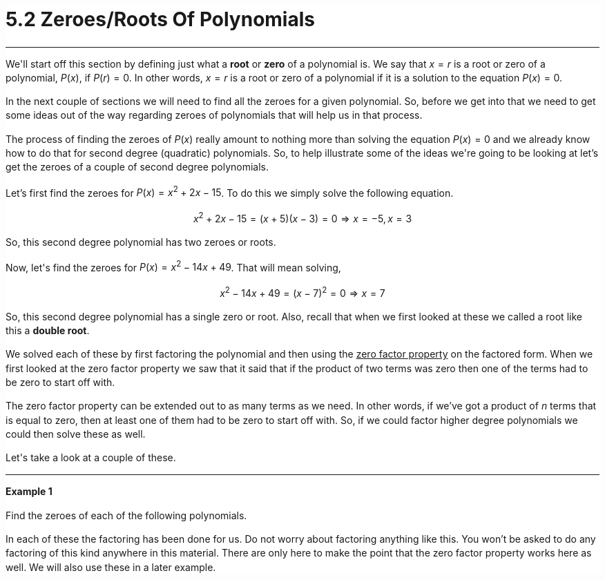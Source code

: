 # 5.2 Zeroes/Roots Of Polynomials

---

We'll start off this section by defining just what a **root** or **zero** of a
polynomial is. We say that $x = r$ is a root or zero of a polynomial, $P(x)$, if
$P(r) = 0$. In other words, $x = r$ is a root or zero of a polynomial if it is a
solution to the equation $P(x) = 0$.

In the next couple of sections we will need to find all the zeroes for a given
polynomial. So, before we get into that we need to get some ideas out of the way
regarding zeroes of polynomials that will help us in that process.

The process of finding the zeroes of $P(x)$ really amount to nothing more than
solving the equation $P(x) = 0$ and we already know how to do that for second
degree (quadratic) polynomials. So, to help illustrate some of the ideas we're
going to be looking at let’s get the zeroes of a couple of second degree
polynomials.

Let’s first find the zeroes for $P(x) = x^2 + 2x − 15$. To do this we simply
solve the following equation.

$$ x^2 + 2x - 15 = (x + 5)(x - 3) = 0 \Rightarrow x = -5, x = 3 $$

So, this second degree polynomial has two zeroes or roots.

Now, let's find the zeroes for $P(x) = x^2 - 14x + 49$. That will mean solving,

$$ x^2 - 14x + 49 = (x - 7)^2 = 0 \Rightarrow x = 7 $$

So, this second degree polynomial has a single zero or root. Also, recall that
when we first looked at these we called a root like this a **double root**.

We solved each of these by first factoring the polynomial and then using the
[zero factor property](https://tutorial.math.lamar.edu/Classes/Alg/SolveQuadraticEqnsI.aspx)
on the factored form. When we first looked at the zero factor property we saw
that it said that if the product of two terms was zero then one of the terms had
to be zero to start off with.

The zero factor property can be extended out to as many terms as we need. In
other words, if we’ve got a product of $n$ terms that is equal to zero, then at
least one of them had to be zero to start off with. So, if we could factor
higher degree polynomials we could then solve these as well.

Let's take a look at a couple of these.

---

**Example 1**

Find the zeroes of each of the following polynomials.

In each of these the factoring has been done for us. Do not worry about
factoring anything like this. You won’t be asked to do any factoring of this
kind anywhere in this material. There are only here to make the point that the
zero factor property works here as well. We will also use these in a later
example.
